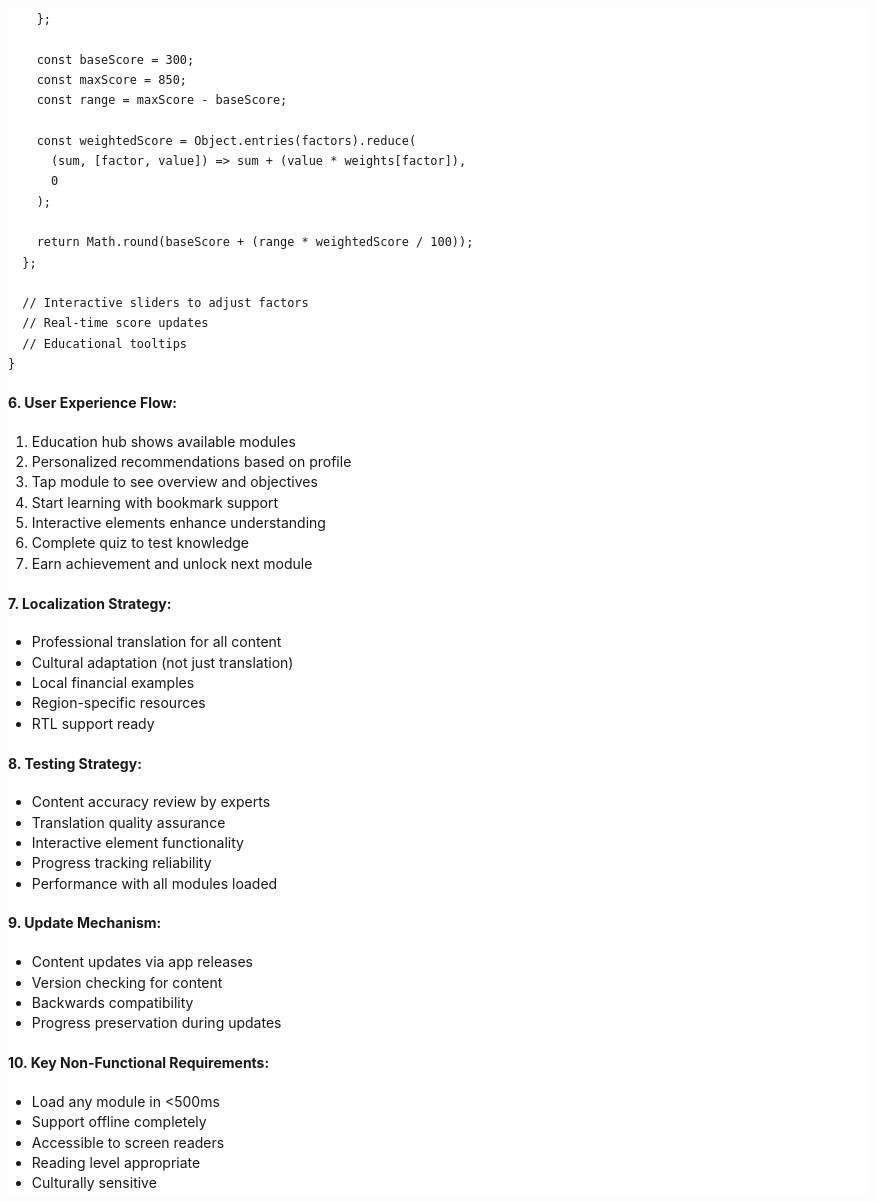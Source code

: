 ```
    };
    
    const baseScore = 300;
    const maxScore = 850;
    const range = maxScore - baseScore;
    
    const weightedScore = Object.entries(factors).reduce(
      (sum, [factor, value]) => sum + (value * weights[factor]),
      0
    );
    
    return Math.round(baseScore + (range * weightedScore / 100));
  };
  
  // Interactive sliders to adjust factors
  // Real-time score updates
  // Educational tooltips
}
```

#### 6. User Experience Flow:
1. Education hub shows available modules
2. Personalized recommendations based on profile
3. Tap module to see overview and objectives
4. Start learning with bookmark support
5. Interactive elements enhance understanding
6. Complete quiz to test knowledge
7. Earn achievement and unlock next module

#### 7. Localization Strategy:
- Professional translation for all content
- Cultural adaptation (not just translation)
- Local financial examples
- Region-specific resources
- RTL support ready

#### 8. Testing Strategy:
- Content accuracy review by experts
- Translation quality assurance
- Interactive element functionality
- Progress tracking reliability
- Performance with all modules loaded

#### 9. Update Mechanism:
- Content updates via app releases
- Version checking for content
- Backwards compatibility
- Progress preservation during updates

#### 10. Key Non-Functional Requirements:
- Load any module in <500ms
- Support offline completely
- Accessible to screen readers
- Reading level appropriate
- Culturally sensitive
